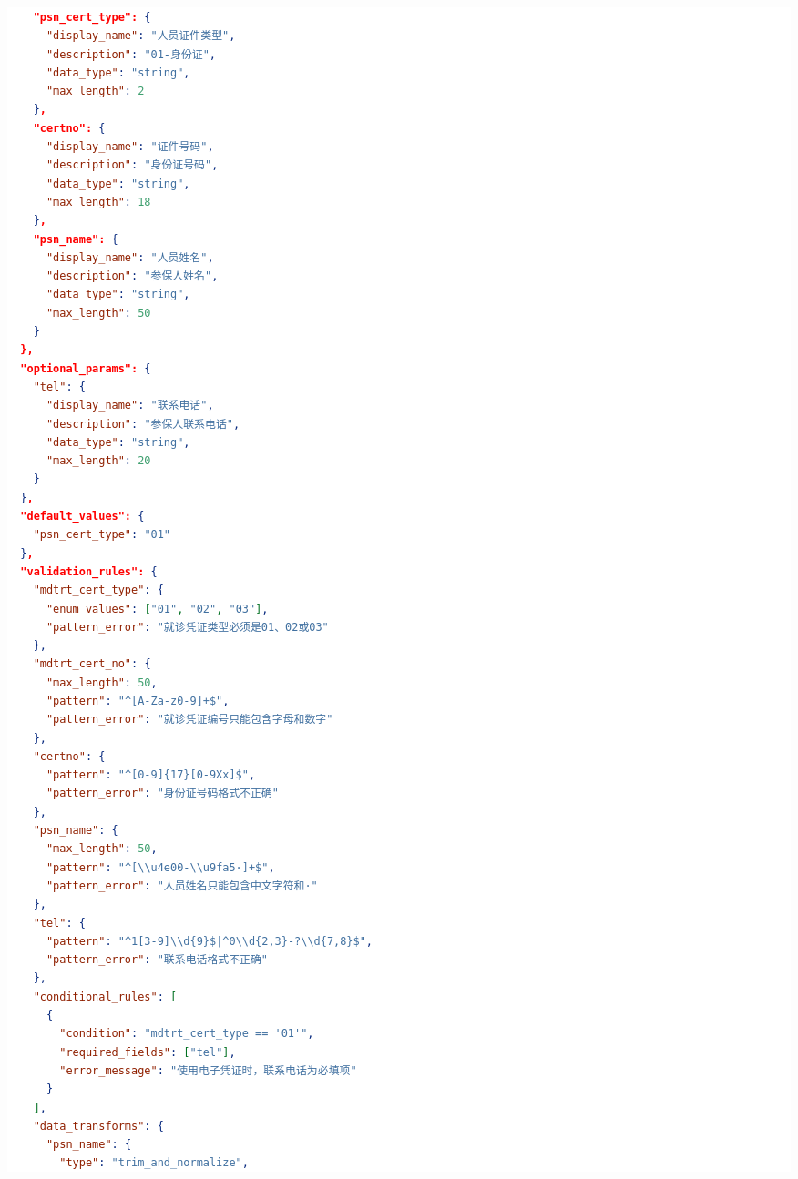```json
    "psn_cert_type": {
      "display_name": "人员证件类型",
      "description": "01-身份证",
      "data_type": "string",
      "max_length": 2
    },
    "certno": {
      "display_name": "证件号码",
      "description": "身份证号码",
      "data_type": "string",
      "max_length": 18
    },
    "psn_name": {
      "display_name": "人员姓名",
      "description": "参保人姓名",
      "data_type": "string",
      "max_length": 50
    }
  },
  "optional_params": {
    "tel": {
      "display_name": "联系电话",
      "description": "参保人联系电话",
      "data_type": "string",
      "max_length": 20
    }
  },
  "default_values": {
    "psn_cert_type": "01"
  },
  "validation_rules": {
    "mdtrt_cert_type": {
      "enum_values": ["01", "02", "03"],
      "pattern_error": "就诊凭证类型必须是01、02或03"
    },
    "mdtrt_cert_no": {
      "max_length": 50,
      "pattern": "^[A-Za-z0-9]+$",
      "pattern_error": "就诊凭证编号只能包含字母和数字"
    },
    "certno": {
      "pattern": "^[0-9]{17}[0-9Xx]$",
      "pattern_error": "身份证号码格式不正确"
    },
    "psn_name": {
      "max_length": 50,
      "pattern": "^[\\u4e00-\\u9fa5·]+$",
      "pattern_error": "人员姓名只能包含中文字符和·"
    },
    "tel": {
      "pattern": "^1[3-9]\\d{9}$|^0\\d{2,3}-?\\d{7,8}$",
      "pattern_error": "联系电话格式不正确"
    },
    "conditional_rules": [
      {
        "condition": "mdtrt_cert_type == '01'",
        "required_fields": ["tel"],
        "error_message": "使用电子凭证时，联系电话为必填项"
      }
    ],
    "data_transforms": {
      "psn_name": {
        "type": "trim_and_normalize",
```